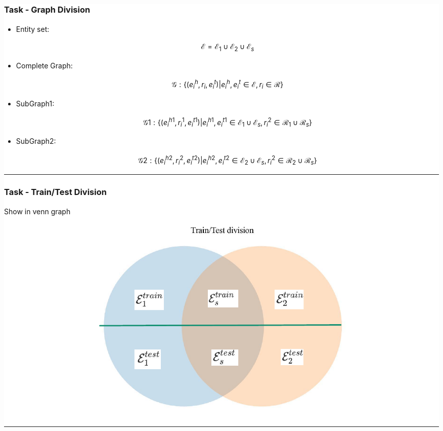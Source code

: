 
### Task - Graph Division

- Entity set:

  $$\mathcal{E}=\mathcal{E}_1\cup\mathcal{E}_2\cup\mathcal{E}_s$$
- Complete Graph:

  $$\mathcal{G} : \{(e_i^h,r_i,e_i^t)|e_i^h,e_i^t\in\mathcal{E}, r_i\in\mathcal{R}\}$$
- SubGraph1:

  $$\mathcal{G1} : \{(e_i^{h1},r_i^1,e_i^{t1})|e_i^{h1},e_i^{t1}\in\mathcal{E_1}\cup\mathcal{E}_s, r_i^2\in\mathcal{R_1}\cup\mathcal{R}_s\}$$
- SubGraph2:

  $$\mathcal{G2} : \{(e_i^{h2},r_i^2,e_i^{t2})|e_i^{h2},e_i^{t2}\in\mathcal{E_2}\cup\mathcal{E}_s, r_i^2\in\mathcal{R_2}\cup\mathcal{R}_s\}$$

---

### Task - Train/Test Division
Show in venn graph
<div style="text-align:center;">
  <img src="./pictures/7.png" style="width:60%;"/>
</div>

---